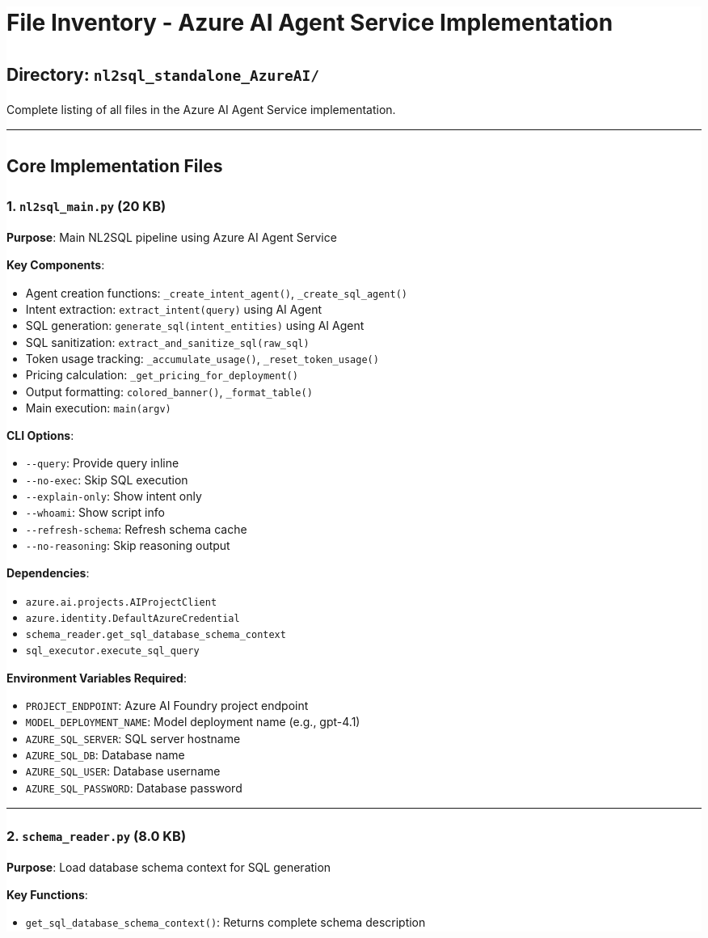# File Inventory - Azure AI Agent Service Implementation

## Directory: `nl2sql_standalone_AzureAI/`

Complete listing of all files in the Azure AI Agent Service implementation.

---

## Core Implementation Files

### 1. `nl2sql_main.py` (20 KB)
**Purpose**: Main NL2SQL pipeline using Azure AI Agent Service

**Key Components**:
- Agent creation functions: `_create_intent_agent()`, `_create_sql_agent()`
- Intent extraction: `extract_intent(query)` using AI Agent
- SQL generation: `generate_sql(intent_entities)` using AI Agent
- SQL sanitization: `extract_and_sanitize_sql(raw_sql)`
- Token usage tracking: `_accumulate_usage()`, `_reset_token_usage()`
- Pricing calculation: `_get_pricing_for_deployment()`
- Output formatting: `colored_banner()`, `_format_table()`
- Main execution: `main(argv)`

**CLI Options**:
- `--query`: Provide query inline
- `--no-exec`: Skip SQL execution
- `--explain-only`: Show intent only
- `--whoami`: Show script info
- `--refresh-schema`: Refresh schema cache
- `--no-reasoning`: Skip reasoning output

**Dependencies**:
- `azure.ai.projects.AIProjectClient`
- `azure.identity.DefaultAzureCredential`
- `schema_reader.get_sql_database_schema_context`
- `sql_executor.execute_sql_query`

**Environment Variables Required**:
- `PROJECT_ENDPOINT`: Azure AI Foundry project endpoint
- `MODEL_DEPLOYMENT_NAME`: Model deployment name (e.g., gpt-4.1)
- `AZURE_SQL_SERVER`: SQL server hostname
- `AZURE_SQL_DB`: Database name
- `AZURE_SQL_USER`: Database username
- `AZURE_SQL_PASSWORD`: Database password

---

### 2. `schema_reader.py` (8.0 KB)
**Purpose**: Load database schema context for SQL generation

**Key Functions**:
- `get_sql_database_schema_context()`: Returns complete schema description

